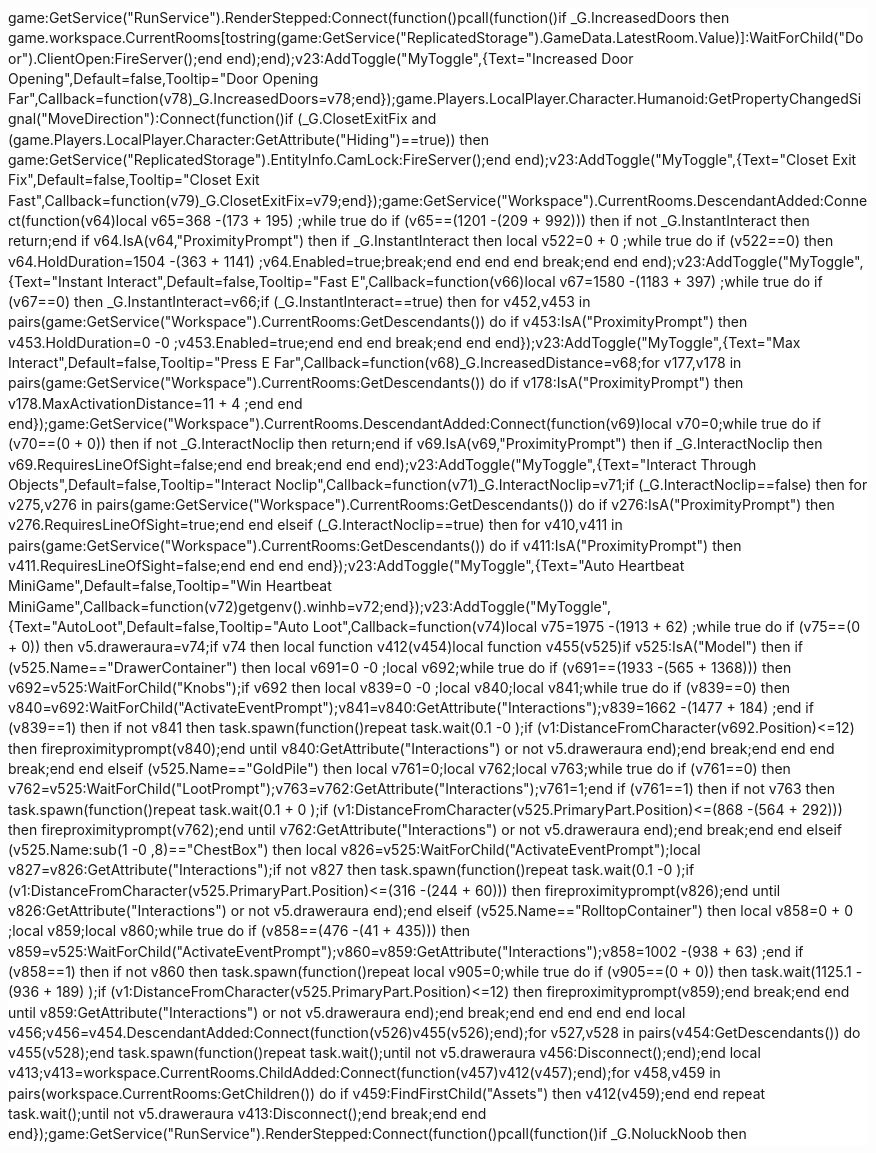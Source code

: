 game:GetService("RunService").RenderStepped:Connect(function()pcall(function()if _G.IncreasedDoors then game.workspace.CurrentRooms[tostring(game:GetService("ReplicatedStorage").GameData.LatestRoom.Value)]:WaitForChild("Door").ClientOpen:FireServer();end end);end);v23:AddToggle("MyToggle",{Text="Increased Door Opening",Default=false,Tooltip="Door Opening Far",Callback=function(v78)_G.IncreasedDoors=v78;end});game.Players.LocalPlayer.Character.Humanoid:GetPropertyChangedSignal("MoveDirection"):Connect(function()if (_G.ClosetExitFix and (game.Players.LocalPlayer.Character:GetAttribute("Hiding")==true)) then game:GetService("ReplicatedStorage").EntityInfo.CamLock:FireServer();end end);v23:AddToggle("MyToggle",{Text="Closet Exit Fix",Default=false,Tooltip="Closet Exit Fast",Callback=function(v79)_G.ClosetExitFix=v79;end});game:GetService("Workspace").CurrentRooms.DescendantAdded:Connect(function(v64)local v65=368 -(173 + 195) ;while true do if (v65==(1201 -(209 + 992))) then if  not _G.InstantInteract then return;end if v64.IsA(v64,"ProximityPrompt") then if _G.InstantInteract then local v522=0 + 0 ;while true do if (v522==0) then v64.HoldDuration=1504 -(363 + 1141) ;v64.Enabled=true;break;end end end end break;end end end);v23:AddToggle("MyToggle",{Text="Instant Interact",Default=false,Tooltip="Fast E",Callback=function(v66)local v67=1580 -(1183 + 397) ;while true do if (v67==0) then _G.InstantInteract=v66;if (_G.InstantInteract==true) then for v452,v453 in pairs(game:GetService("Workspace").CurrentRooms:GetDescendants()) do if v453:IsA("ProximityPrompt") then v453.HoldDuration=0 -0 ;v453.Enabled=true;end end end break;end end end});v23:AddToggle("MyToggle",{Text="Max Interact",Default=false,Tooltip="Press E Far",Callback=function(v68)_G.IncreasedDistance=v68;for v177,v178 in pairs(game:GetService("Workspace").CurrentRooms:GetDescendants()) do if v178:IsA("ProximityPrompt") then v178.MaxActivationDistance=11 + 4 ;end end end});game:GetService("Workspace").CurrentRooms.DescendantAdded:Connect(function(v69)local v70=0;while true do if (v70==(0 + 0)) then if  not _G.InteractNoclip then return;end if v69.IsA(v69,"ProximityPrompt") then if _G.InteractNoclip then v69.RequiresLineOfSight=false;end end break;end end end);v23:AddToggle("MyToggle",{Text="Interact Through Objects",Default=false,Tooltip="Interact Noclip",Callback=function(v71)_G.InteractNoclip=v71;if (_G.InteractNoclip==false) then for v275,v276 in pairs(game:GetService("Workspace").CurrentRooms:GetDescendants()) do if v276:IsA("ProximityPrompt") then v276.RequiresLineOfSight=true;end end elseif (_G.InteractNoclip==true) then for v410,v411 in pairs(game:GetService("Workspace").CurrentRooms:GetDescendants()) do if v411:IsA("ProximityPrompt") then v411.RequiresLineOfSight=false;end end end end});v23:AddToggle("MyToggle",{Text="Auto Heartbeat MiniGame",Default=false,Tooltip="Win Heartbeat MiniGame",Callback=function(v72)getgenv().winhb=v72;end});v23:AddToggle("MyToggle",{Text="AutoLoot",Default=false,Tooltip="Auto Loot",Callback=function(v74)local v75=1975 -(1913 + 62) ;while true do if (v75==(0 + 0)) then v5.draweraura=v74;if v74 then local function v412(v454)local function v455(v525)if v525:IsA("Model") then if (v525.Name=="DrawerContainer") then local v691=0 -0 ;local v692;while true do if (v691==(1933 -(565 + 1368))) then v692=v525:WaitForChild("Knobs");if v692 then local v839=0 -0 ;local v840;local v841;while true do if (v839==0) then v840=v692:WaitForChild("ActivateEventPrompt");v841=v840:GetAttribute("Interactions");v839=1662 -(1477 + 184) ;end if (v839==1) then if  not v841 then task.spawn(function()repeat task.wait(0.1 -0 );if (v1:DistanceFromCharacter(v692.Position)<=12) then fireproximityprompt(v840);end until v840:GetAttribute("Interactions") or  not v5.draweraura  end);end break;end end end break;end end elseif (v525.Name=="GoldPile") then local v761=0;local v762;local v763;while true do if (v761==0) then v762=v525:WaitForChild("LootPrompt");v763=v762:GetAttribute("Interactions");v761=1;end if (v761==1) then if  not v763 then task.spawn(function()repeat task.wait(0.1 + 0 );if (v1:DistanceFromCharacter(v525.PrimaryPart.Position)<=(868 -(564 + 292))) then fireproximityprompt(v762);end until v762:GetAttribute("Interactions") or  not v5.draweraura  end);end break;end end elseif (v525.Name:sub(1 -0 ,8)=="ChestBox") then local v826=v525:WaitForChild("ActivateEventPrompt");local v827=v826:GetAttribute("Interactions");if  not v827 then task.spawn(function()repeat task.wait(0.1 -0 );if (v1:DistanceFromCharacter(v525.PrimaryPart.Position)<=(316 -(244 + 60))) then fireproximityprompt(v826);end until v826:GetAttribute("Interactions") or  not v5.draweraura  end);end elseif (v525.Name=="RolltopContainer") then local v858=0 + 0 ;local v859;local v860;while true do if (v858==(476 -(41 + 435))) then v859=v525:WaitForChild("ActivateEventPrompt");v860=v859:GetAttribute("Interactions");v858=1002 -(938 + 63) ;end if (v858==1) then if  not v860 then task.spawn(function()repeat local v905=0;while true do if (v905==(0 + 0)) then task.wait(1125.1 -(936 + 189) );if (v1:DistanceFromCharacter(v525.PrimaryPart.Position)<=12) then fireproximityprompt(v859);end break;end end until v859:GetAttribute("Interactions") or  not v5.draweraura  end);end break;end end end end end local v456;v456=v454.DescendantAdded:Connect(function(v526)v455(v526);end);for v527,v528 in pairs(v454:GetDescendants()) do v455(v528);end task.spawn(function()repeat task.wait();until  not v5.draweraura v456:Disconnect();end);end local v413;v413=workspace.CurrentRooms.ChildAdded:Connect(function(v457)v412(v457);end);for v458,v459 in pairs(workspace.CurrentRooms:GetChildren()) do if v459:FindFirstChild("Assets") then v412(v459);end end repeat task.wait();until  not v5.draweraura v413:Disconnect();end break;end end end});game:GetService("RunService").RenderStepped:Connect(function()pcall(function()if _G.NoluckNoob then
